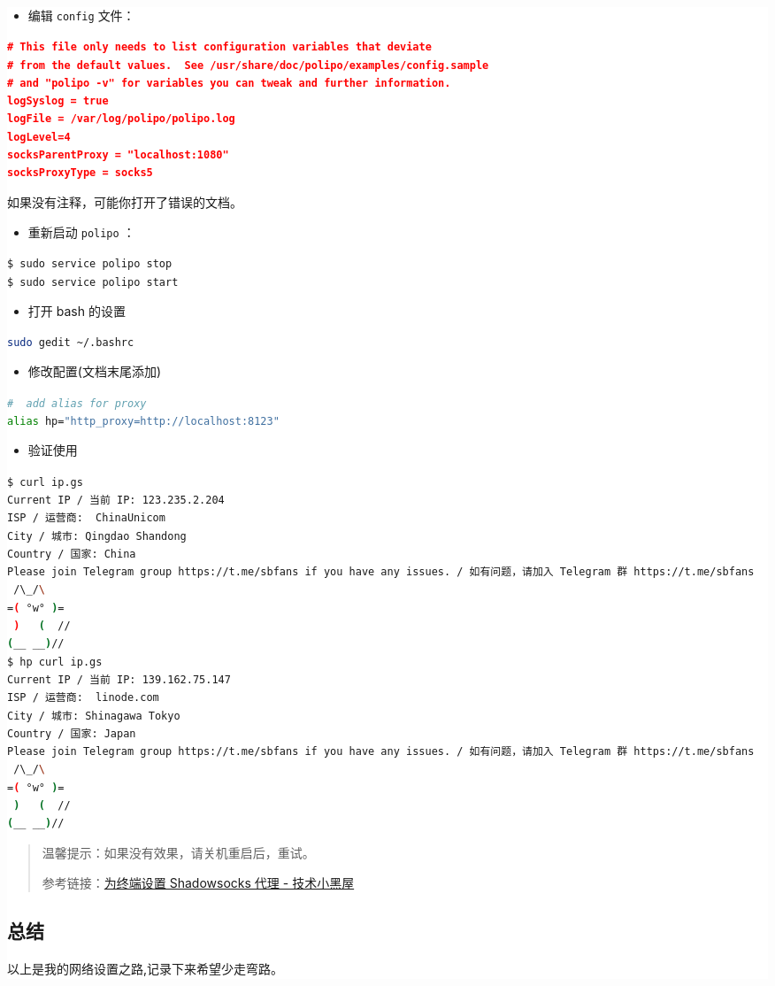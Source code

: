 - 编辑 `config` 文件：

```json
# This file only needs to list configuration variables that deviate
# from the default values.  See /usr/share/doc/polipo/examples/config.sample
# and "polipo -v" for variables you can tweak and further information.
logSyslog = true
logFile = /var/log/polipo/polipo.log
logLevel=4
socksParentProxy = "localhost:1080"
socksProxyType = socks5
```

如果没有注释，可能你打开了错误的文档。

- 重新启动 `polipo` ：

```bash
$ sudo service polipo stop
$ sudo service polipo start
```

- 打开 bash 的设置

```bash
sudo gedit ~/.bashrc
```

- 修改配置(文档末尾添加)

```bash
#  add alias for proxy
alias hp="http_proxy=http://localhost:8123"
```

- 验证使用

```bash
$ curl ip.gs
Current IP / 当前 IP: 123.235.2.204
ISP / 运营商:  ChinaUnicom
City / 城市: Qingdao Shandong
Country / 国家: China
Please join Telegram group https://t.me/sbfans if you have any issues. / 如有问题，请加入 Telegram 群 https://t.me/sbfans
 /\_/\
=( °w° )=
 )   (  //
(__ __)//
$ hp curl ip.gs
Current IP / 当前 IP: 139.162.75.147
ISP / 运营商:  linode.com
City / 城市: Shinagawa Tokyo
Country / 国家: Japan
Please join Telegram group https://t.me/sbfans if you have any issues. / 如有问题，请加入 Telegram 群 https://t.me/sbfans
 /\_/\
=( °w° )=
 )   (  //
(__ __)//
```

> 温馨提示：如果没有效果，请关机重启后，重试。
>
> 参考链接：[为终端设置 Shadowsocks 代理 - 技术小黑屋](http://droidyue.com/blog/2016/04/04/set-shadowsocks-proxy-for-terminal/index.html)

## 总结

以上是我的网络设置之路,记录下来希望少走弯路。
